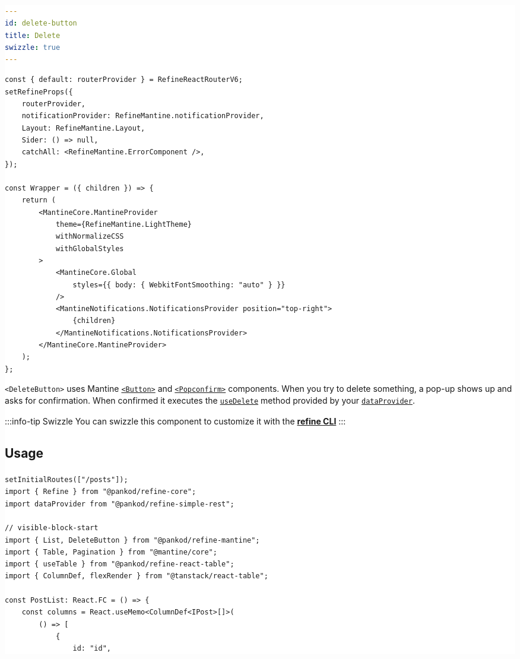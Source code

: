 ```yaml
---
id: delete-button
title: Delete
swizzle: true
---
```


```tsx live shared
const { default: routerProvider } = RefineReactRouterV6;
setRefineProps({
    routerProvider,
    notificationProvider: RefineMantine.notificationProvider,
    Layout: RefineMantine.Layout,
    Sider: () => null,
    catchAll: <RefineMantine.ErrorComponent />,
});

const Wrapper = ({ children }) => {
    return (
        <MantineCore.MantineProvider
            theme={RefineMantine.LightTheme}
            withNormalizeCSS
            withGlobalStyles
        >
            <MantineCore.Global
                styles={{ body: { WebkitFontSmoothing: "auto" } }}
            />
            <MantineNotifications.NotificationsProvider position="top-right">
                {children}
            </MantineNotifications.NotificationsProvider>
        </MantineCore.MantineProvider>
    );
};
```

`<DeleteButton>` uses Mantine [`<Button>`](https://mantine.dev/core/button/) and [`<Popconfirm>`](https://mantine.dev/core/popover/) components.
When you try to delete something, a pop-up shows up and asks for confirmation. When confirmed it executes the [`useDelete`](/docs/api-reference/core/hooks/data/useDelete/) method provided by your [`dataProvider`](/api-reference/core/providers/data-provider.md).

:::info-tip Swizzle
You can swizzle this component to customize it with the [**refine CLI**](/docs/packages/documentation/cli)
:::

## Usage

```tsx live url=http://localhost:3000 previewHeight=420px hideCode
setInitialRoutes(["/posts"]);
import { Refine } from "@pankod/refine-core";
import dataProvider from "@pankod/refine-simple-rest";

// visible-block-start
import { List, DeleteButton } from "@pankod/refine-mantine";
import { Table, Pagination } from "@mantine/core";
import { useTable } from "@pankod/refine-react-table";
import { ColumnDef, flexRender } from "@tanstack/react-table";

const PostList: React.FC = () => {
    const columns = React.useMemo<ColumnDef<IPost>[]>(
        () => [
            {
                id: "id",
```